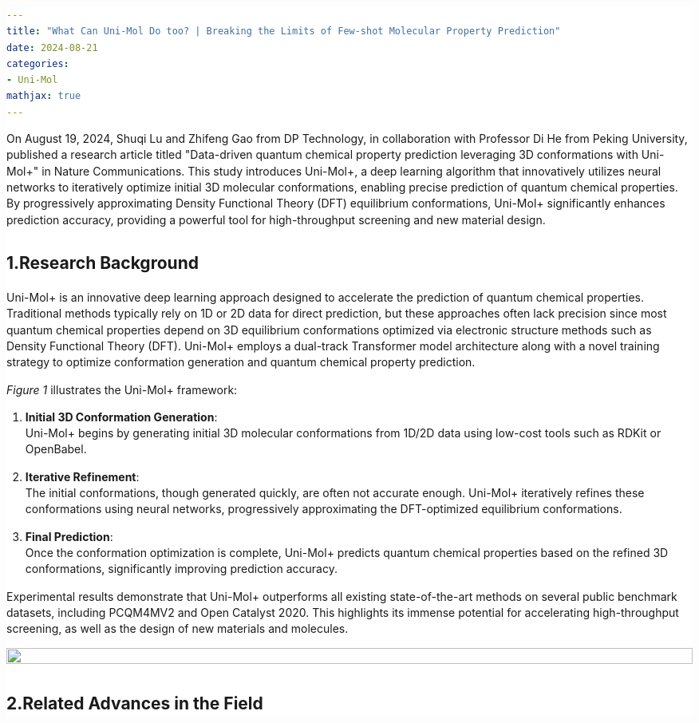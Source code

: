 ```yaml
---
title: "What Can Uni-Mol Do too? | Breaking the Limits of Few-shot Molecular Property Prediction"
date: 2024-08-21
categories:
- Uni-Mol
mathjax: true
---
```


On August 19, 2024, Shuqi Lu and Zhifeng Gao from DP Technology, in collaboration with Professor Di He from Peking University, published a research article titled "Data-driven quantum chemical property prediction leveraging 3D conformations with Uni-Mol+" in Nature Communications. This study introduces Uni-Mol+, a deep learning algorithm that innovatively utilizes neural networks to iteratively optimize initial 3D molecular conformations, enabling precise prediction of quantum chemical properties. By progressively approximating Density Functional Theory (DFT) equilibrium conformations, Uni-Mol+ significantly enhances prediction accuracy, providing a powerful tool for high-throughput screening and new material design. 



## 1.Research Background

Uni-Mol+ is an innovative deep learning approach designed to accelerate the prediction of quantum chemical properties. Traditional methods typically rely on 1D or 2D data for direct prediction, but these approaches often lack precision since most quantum chemical properties depend on 3D equilibrium conformations optimized via electronic structure methods such as Density Functional Theory (DFT). Uni-Mol+ employs a dual-track Transformer model architecture along with a novel training strategy to optimize conformation generation and quantum chemical property prediction.  

*Figure 1* illustrates the Uni-Mol+ framework:  

1. **Initial 3D Conformation Generation**:  
   Uni-Mol+ begins by generating initial 3D molecular conformations from 1D/2D data using low-cost tools such as RDKit or OpenBabel.  

2. **Iterative Refinement**:  
   The initial conformations, though generated quickly, are often not accurate enough. Uni-Mol+ iteratively refines these conformations using neural networks, progressively approximating the DFT-optimized equilibrium conformations.  

3. **Final Prediction**:  
   Once the conformation optimization is complete, Uni-Mol+ predicts quantum chemical properties based on the refined 3D conformations, significantly improving prediction accuracy.  

Experimental results demonstrate that Uni-Mol+ outperforms all existing state-of-the-art methods on several public benchmark datasets, including PCQM4MV2 and Open Catalyst 2020. This highlights its immense potential for accelerating high-throughput screening, as well as the design of new materials and molecules.

<center><img src=https://dp-public.oss-cn-beijing.aliyuncs.com/community/unimol_plus/f1.webp# pic_center width="100%" height="100%" /></center>

## 2.Related Advances in the Field
